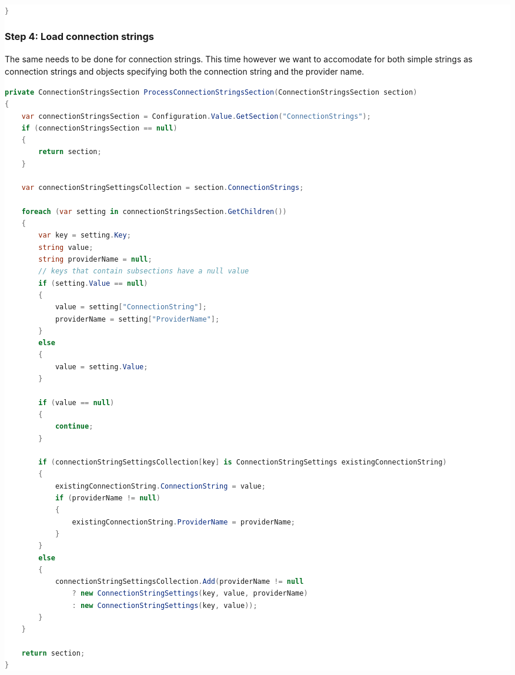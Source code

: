 ```csharp
}
```

### Step 4: Load connection strings

The same needs to be done for connection strings.
This time however we want to accomodate for both simple strings as connection strings and objects specifying both the connection string and the provider name.

```csharp
private ConnectionStringsSection ProcessConnectionStringsSection(ConnectionStringsSection section)
{
    var connectionStringsSection = Configuration.Value.GetSection("ConnectionStrings");
    if (connectionStringsSection == null)
    {
        return section;
    }

    var connectionStringSettingsCollection = section.ConnectionStrings;

    foreach (var setting in connectionStringsSection.GetChildren())
    {
        var key = setting.Key;
        string value;
        string providerName = null;
        // keys that contain subsections have a null value
        if (setting.Value == null)
        {
            value = setting["ConnectionString"];
            providerName = setting["ProviderName"];
        }
        else
        {
            value = setting.Value;
        }

        if (value == null)
        {
            continue;
        }

        if (connectionStringSettingsCollection[key] is ConnectionStringSettings existingConnectionString)
        {
            existingConnectionString.ConnectionString = value;
            if (providerName != null)
            {
                existingConnectionString.ProviderName = providerName;
            }
        }
        else
        {
            connectionStringSettingsCollection.Add(providerName != null
                ? new ConnectionStringSettings(key, value, providerName)
                : new ConnectionStringSettings(key, value));
        }
    }

    return section;
}
```
